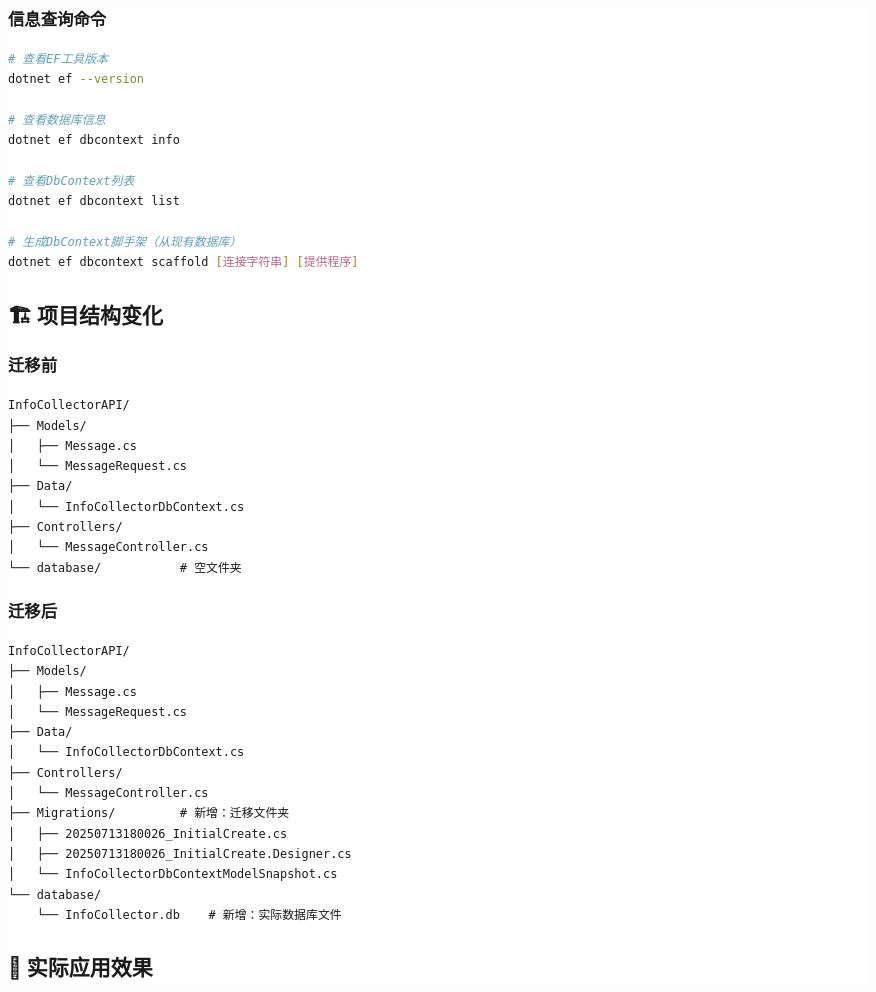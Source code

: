 ### 信息查询命令

```bash
# 查看EF工具版本
dotnet ef --version

# 查看数据库信息
dotnet ef dbcontext info

# 查看DbContext列表
dotnet ef dbcontext list

# 生成DbContext脚手架（从现有数据库）
dotnet ef dbcontext scaffold [连接字符串] [提供程序]
```

## 🏗️ 项目结构变化

### 迁移前
```
InfoCollectorAPI/
├── Models/
│   ├── Message.cs
│   └── MessageRequest.cs
├── Data/
│   └── InfoCollectorDbContext.cs
├── Controllers/
│   └── MessageController.cs
└── database/           # 空文件夹
```

### 迁移后
```
InfoCollectorAPI/
├── Models/
│   ├── Message.cs
│   └── MessageRequest.cs
├── Data/
│   └── InfoCollectorDbContext.cs
├── Controllers/
│   └── MessageController.cs
├── Migrations/         # 新增：迁移文件夹
│   ├── 20250713180026_InitialCreate.cs
│   ├── 20250713180026_InitialCreate.Designer.cs
│   └── InfoCollectorDbContextModelSnapshot.cs
└── database/
    └── InfoCollector.db    # 新增：实际数据库文件
```

## 🎯 实际应用效果

